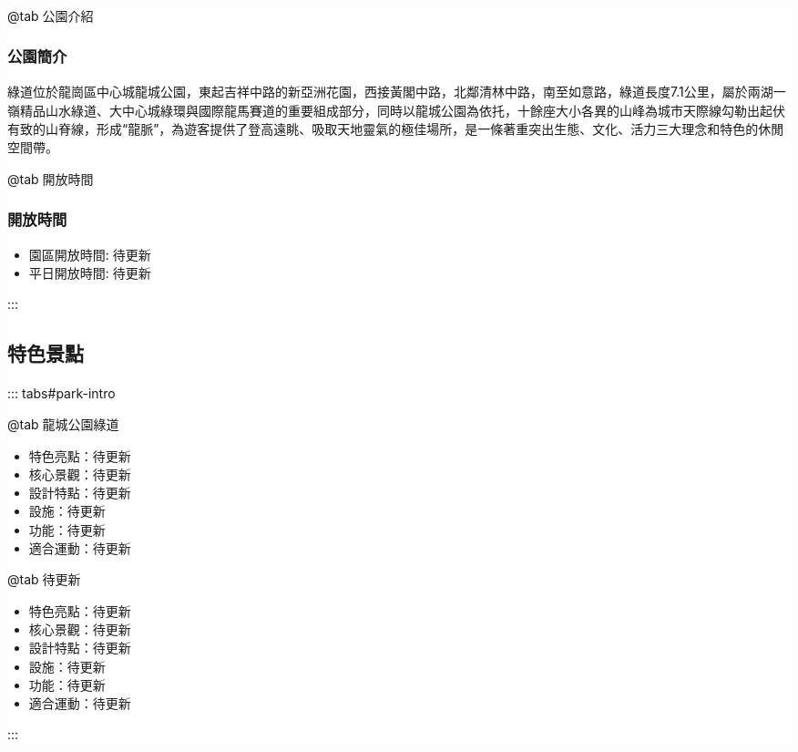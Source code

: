 @tab 公園介紹
### 公園簡介
綠道位於龍崗區中心城龍城公園，東起吉祥中路的新亞洲花園，西接黃閣中路，北鄰清林中路，南至如意路，綠道長度7.1公里，屬於兩湖一嶺精品山水綠道、大中心城綠環與國際龍馬賽道的重要組成部分，同時以龍城公園為依托，十餘座大小各異的山峰為城市天際線勾勒出起伏有致的山脊線，形成“龍脈”，為遊客提供了登高遠眺、吸取天地靈氣的極佳場所，是一條著重突出生態、文化、活力三大理念和特色的休閒空間帶。

@tab 開放時間
### 開放時間
- 園區開放時間: 待更新
- 平日開放時間: 待更新

:::

## 特色景點

::: tabs#park-intro

@tab 龍城公園綠道
<ImageCard
    image="https://cgj.sz.gov.cn/attachment/1/1335/1335480/10700493.jpg"
    title="龍城公園綠道"
    description="綠道位於龍崗區中心城龍城公園，東起吉祥中路的新亞洲花園，西接黃閣中路，北鄰清林中路，南至如意路，綠道長度7.1公里，屬於兩湖一嶺精品山水綠道、大中心城綠環與國際龍馬賽道的重要組成部分，同時以龍城公園為依托，十餘座大小各異的山峰為城市天際線勾勒出起伏有致的山脊線，形成“龍脈”，為遊客提供了登高遠眺、吸取天地靈氣的極佳場所。"
    date=""
    author="深圳政府線上"
/>


- 特色亮點：待更新
- 核心景觀：待更新
- 設計特點：待更新
- 設施：待更新
- 功能：待更新
- 適合運動：待更新

@tab 待更新
<ImageCard
    image="https://cgj.sz.gov.cn/attachment/1/1335/1335480/10700493.jpg"
    title="龍城公園綠道"
    description="綠道位於龍崗區中心城龍城公園，東起吉祥中路的新亞洲花園，西接黃閣中路，北鄰清林中路，南至如意路，綠道長度7.1公里，屬於兩湖一嶺精品山水綠道、大中心城綠環與國際龍馬賽道的重要組成部分，同時以龍城公園為依托，十餘座大小各異的山峰為城市天際線勾勒出起伏有致的山脊線，形成“龍脈”，為遊客提供了登高遠眺、吸取天地靈氣的極佳場所。"
    date=""
    author="深圳政府線上"
/>


- 特色亮點：待更新
- 核心景觀：待更新
- 設計特點：待更新
- 設施：待更新
- 功能：待更新
- 適合運動：待更新

:::
